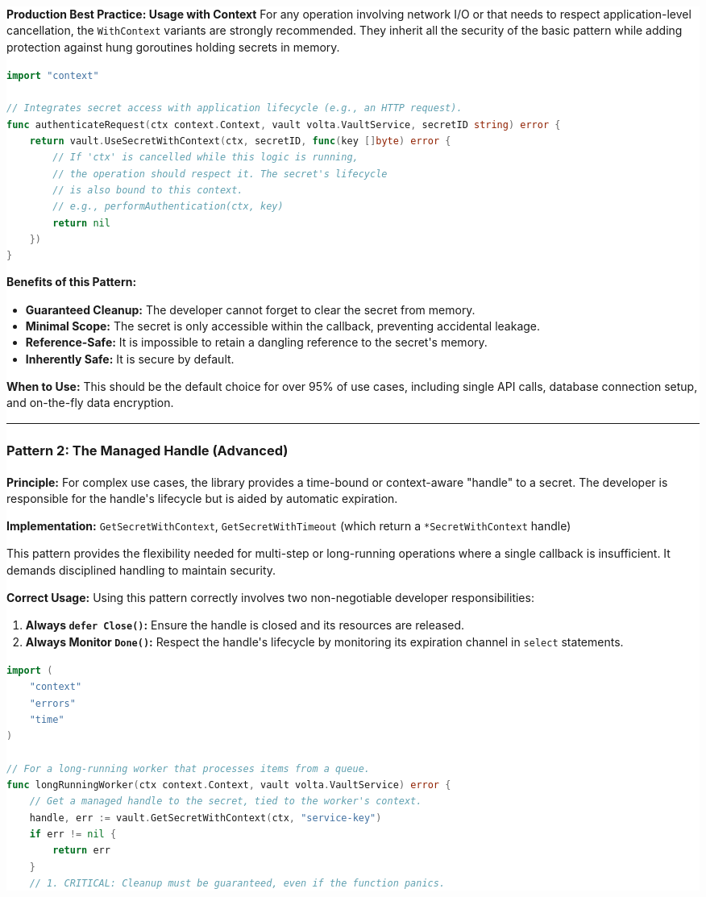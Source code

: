 **Production Best Practice: Usage with Context**
For any operation involving network I/O or that needs to respect application-level cancellation, the `WithContext` variants are strongly recommended. 
They inherit all the security of the basic pattern while adding protection against hung goroutines holding secrets in memory.

```go
import "context"

// Integrates secret access with application lifecycle (e.g., an HTTP request).
func authenticateRequest(ctx context.Context, vault volta.VaultService, secretID string) error {
	return vault.UseSecretWithContext(ctx, secretID, func(key []byte) error {
		// If 'ctx' is cancelled while this logic is running,
		// the operation should respect it. The secret's lifecycle
		// is also bound to this context.
		// e.g., performAuthentication(ctx, key)
		return nil
	})
}
```

**Benefits of this Pattern:**
*   **Guaranteed Cleanup:** The developer cannot forget to clear the secret from memory.
*   **Minimal Scope:** The secret is only accessible within the callback, preventing accidental leakage.
*   **Reference-Safe:** It is impossible to retain a dangling reference to the secret's memory.
*   **Inherently Safe:** It is secure by default.

**When to Use:**
This should be the default choice for over 95% of use cases, including single API calls, database connection setup, and on-the-fly data encryption.

---

### **Pattern 2: The Managed Handle (Advanced)**

**Principle:** For complex use cases, the library provides a time-bound or context-aware "handle" to a secret. 
The developer is responsible for the handle's lifecycle but is aided by automatic expiration.

**Implementation:** `GetSecretWithContext`, `GetSecretWithTimeout` (which return a `*SecretWithContext` handle)

This pattern provides the flexibility needed for multi-step or long-running operations where a single callback is insufficient. 
It demands disciplined handling to maintain security.

**Correct Usage:**
Using this pattern correctly involves two non-negotiable developer responsibilities:
1.  **Always `defer Close()`:** Ensure the handle is closed and its resources are released.
2.  **Always Monitor `Done()`:** Respect the handle's lifecycle by monitoring its expiration channel in `select` statements.

```go
import (
	"context"
	"errors"
	"time"
)

// For a long-running worker that processes items from a queue.
func longRunningWorker(ctx context.Context, vault volta.VaultService) error {
	// Get a managed handle to the secret, tied to the worker's context.
	handle, err := vault.GetSecretWithContext(ctx, "service-key")
	if err != nil {
		return err
	}
	// 1. CRITICAL: Cleanup must be guaranteed, even if the function panics.
```